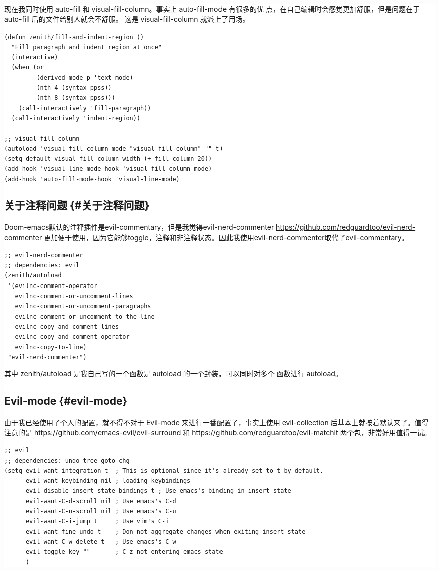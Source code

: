 现在我同时使用 auto-fill 和 visual-fill-column。事实上 auto-fill-mode 有很多的优
点，在自己编辑时会感觉更加舒服，但是问题在于 auto-fill 后的文件给别人就会不舒服。
这是 visual-fill-column 就派上了用场。

```emacs-lisp
(defun zenith/fill-and-indent-region ()
  "Fill paragraph and indent region at once"
  (interactive)
  (when (or
         (derived-mode-p 'text-mode)
         (nth 4 (syntax-ppss))
         (nth 8 (syntax-ppss)))
    (call-interactively 'fill-paragraph))
  (call-interactively 'indent-region))

;; visual fill column
(autoload 'visual-fill-column-mode "visual-fill-column" "" t)
(setq-default visual-fill-column-width (+ fill-column 20))
(add-hook 'visual-line-mode-hook 'visual-fill-column-mode)
(add-hook 'auto-fill-mode-hook 'visual-line-mode)
```


## 关于注释问题 {#关于注释问题}

Doom-emacs默认的注释插件是evil-commentary，但是我觉得evil-nerd-commenter <https://github.com/redguardtoo/evil-nerd-commenter> 更加便于使用，因为它能够toggle，注释和非注释状态。因此我使用evil-nerd-commenter取代了evil-commentary。

```emacs-lisp
;; evil-nerd-commenter
;; dependencies: evil
(zenith/autoload
 '(evilnc-comment-operator
   evilnc-comment-or-uncomment-lines
   evilnc-comment-or-uncomment-paragraphs
   evilnc-comment-or-uncomment-to-the-line
   evilnc-copy-and-comment-lines
   evilnc-copy-and-comment-operator
   evilnc-copy-to-line)
 "evil-nerd-commenter")
```

其中 zenith/autoload 是我自己写的一个函数是 autoload 的一个封装，可以同时对多个
函数进行 autoload。


## Evil-mode {#evil-mode}

由于我已经使用了个人的配置，就不得不对于 Evil-mode 来进行一番配置了，事实上使用
evil-collection 后基本上就按着默认来了。值得注意的是
<https://github.com/emacs-evil/evil-surround> 和
<https://github.com/redguardtoo/evil-matchit> 两个包，非常好用值得一试。

```emacs-lisp
;; evil
;; dependencies: undo-tree goto-chg
(setq evil-want-integration t  ; This is optional since it's already set to t by default.
      evil-want-keybinding nil ; loading keybindings
      evil-disable-insert-state-bindings t ; Use emacs's binding in insert state
      evil-want-C-d-scroll nil ; Use emacs's C-d
      evil-want-C-u-scroll nil ; Use emacs's C-u
      evil-want-C-i-jump t     ; Use vim's C-i
      evil-want-fine-undo t    ; Don not aggregate changes when exiting insert state
      evil-want-C-w-delete t   ; Use emacs's C-w
      evil-toggle-key ""       ; C-z not entering emacs state
      )

```